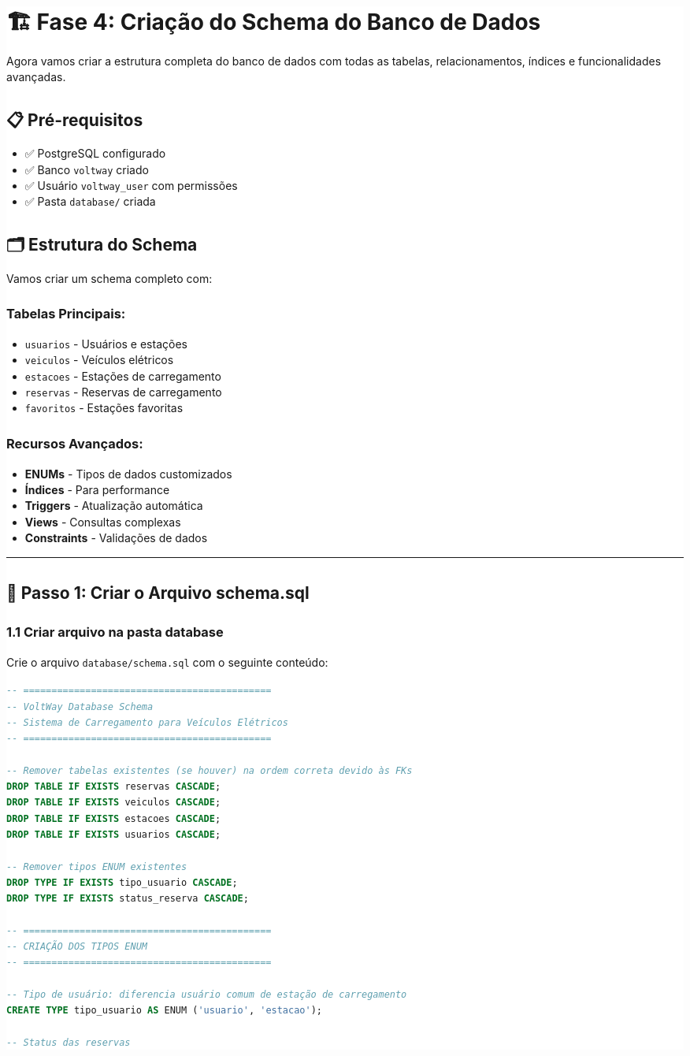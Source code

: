 # 🏗️ Fase 4: Criação do Schema do Banco de Dados

Agora vamos criar a estrutura completa do banco de dados com todas as tabelas, relacionamentos, índices e funcionalidades avançadas.

## 📋 Pré-requisitos

- ✅ PostgreSQL configurado
- ✅ Banco `voltway` criado
- ✅ Usuário `voltway_user` com permissões
- ✅ Pasta `database/` criada

## 🗂️ Estrutura do Schema

Vamos criar um schema completo com:

### **Tabelas Principais:**
- `usuarios` - Usuários e estações
- `veiculos` - Veículos elétricos
- `estacoes` - Estações de carregamento
- `reservas` - Reservas de carregamento
- `favoritos` - Estações favoritas

### **Recursos Avançados:**
- **ENUMs** - Tipos de dados customizados
- **Índices** - Para performance
- **Triggers** - Atualização automática
- **Views** - Consultas complexas
- **Constraints** - Validações de dados

---

## 📝 Passo 1: Criar o Arquivo schema.sql

### **1.1 Criar arquivo na pasta database**
Crie o arquivo `database/schema.sql` com o seguinte conteúdo:

```sql
-- ============================================
-- VoltWay Database Schema
-- Sistema de Carregamento para Veículos Elétricos
-- ============================================

-- Remover tabelas existentes (se houver) na ordem correta devido às FKs
DROP TABLE IF EXISTS reservas CASCADE;
DROP TABLE IF EXISTS veiculos CASCADE;
DROP TABLE IF EXISTS estacoes CASCADE;
DROP TABLE IF EXISTS usuarios CASCADE;

-- Remover tipos ENUM existentes
DROP TYPE IF EXISTS tipo_usuario CASCADE;
DROP TYPE IF EXISTS status_reserva CASCADE;

-- ============================================
-- CRIAÇÃO DOS TIPOS ENUM
-- ============================================

-- Tipo de usuário: diferencia usuário comum de estação de carregamento
CREATE TYPE tipo_usuario AS ENUM ('usuario', 'estacao');

-- Status das reservas
```
